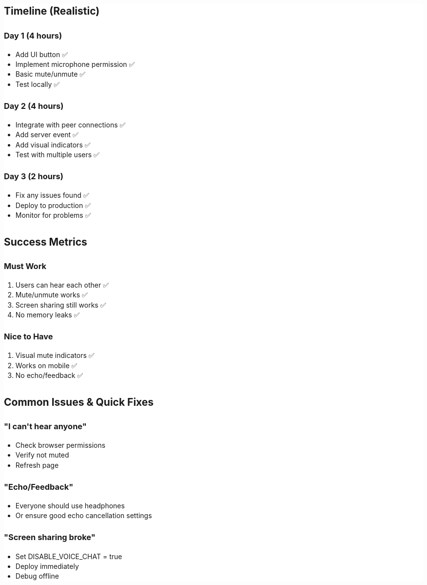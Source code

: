 ## Timeline (Realistic)

### Day 1 (4 hours)
- Add UI button ✅
- Implement microphone permission ✅
- Basic mute/unmute ✅
- Test locally ✅

### Day 2 (4 hours)
- Integrate with peer connections ✅
- Add server event ✅
- Add visual indicators ✅
- Test with multiple users ✅

### Day 3 (2 hours)
- Fix any issues found ✅
- Deploy to production ✅
- Monitor for problems ✅

## Success Metrics

### Must Work
1. Users can hear each other ✅
2. Mute/unmute works ✅
3. Screen sharing still works ✅
4. No memory leaks ✅

### Nice to Have
1. Visual mute indicators ✅
2. Works on mobile ✅
3. No echo/feedback ✅

## Common Issues & Quick Fixes

### "I can't hear anyone"
- Check browser permissions
- Verify not muted
- Refresh page

### "Echo/Feedback"
- Everyone should use headphones
- Or ensure good echo cancellation settings

### "Screen sharing broke"
- Set DISABLE_VOICE_CHAT = true
- Deploy immediately
- Debug offline
